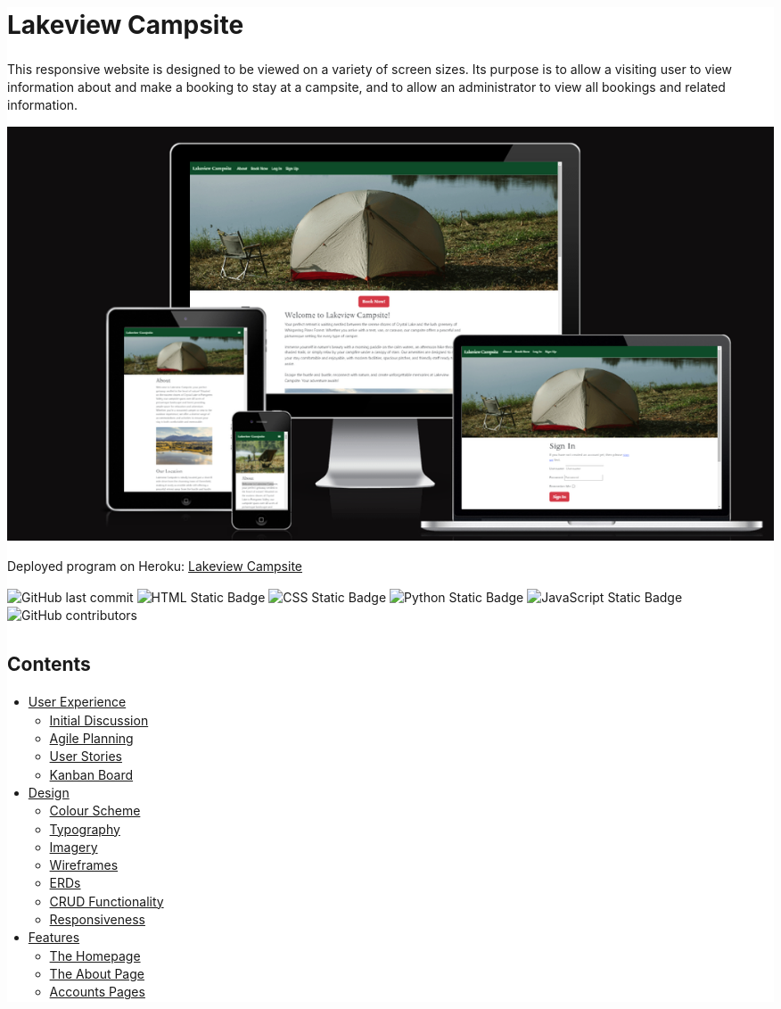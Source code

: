 # Lakeview Campsite

This responsive website is designed to be viewed on a variety of screen sizes. Its purpose is to allow a visiting user to view information about and make a booking to stay at a campsite, and to allow an administrator to view all bookings and related information.

![AmIResponsive Layout of Website](static/images/readme/amiresponsive.png)

Deployed program on Heroku: [Lakeview Campsite](https://lakeview-campsite-8b683b53a1cd.herokuapp.com/)

![GitHub last commit](https://img.shields.io/github/last-commit/simonhw/campsite-bookings)
![HTML Static Badge](https://img.shields.io/badge/HTML5-%20validated%20-%20green?style=flat&logo=HTML5&logoColor=white&labelColor=%23E44D26&color=light%20green)
![CSS Static Badge](https://img.shields.io/badge/CSS%20-%20validated%20-%20green?style=flat&logo=CSS3&logoColor=white&labelColor=%23264de4&color=light%20green)
![Python Static Badge](https://img.shields.io/badge/Python%20-%20validated%20-%20green?style=flat&logo=Python&logoColor=white&labelColor=blue&color=light%20green)
![JavaScript Static Badge](https://img.shields.io/badge/JavaScript%20-%20validated%20-%20green?style=flat&logo=JavaScript&logoColor=white&labelColor=%23e4a125&color=light%20green)
![GitHub contributors](https://img.shields.io/github/contributors/simonhw/campsite-bookings)

## Contents
- [User Experience](#user-experience)
    - [Initial Discussion](#initial-discussion)
    - [Agile Planning](#project-planning-with-the-agile-approach)
    - [User Stories](#user-stories)
    - [Kanban Board](#kanban-board)
- [Design](#design)
    - [Colour Scheme](#colour-scheme)
    - [Typography](#typography)
    - [Imagery](#imagery)
    - [Wireframes](#wireframes)
    - [ERDs](#entity-relationship-diagrams)
    - [CRUD Functionality](#crud-functionality)
    - [Responsiveness](#responsiveness)
- [Features](#features)
    - [The Homepage](#the-homepage)
    - [The About Page](#the-about-page)
    - [Accounts Pages](#the-signup-page)
